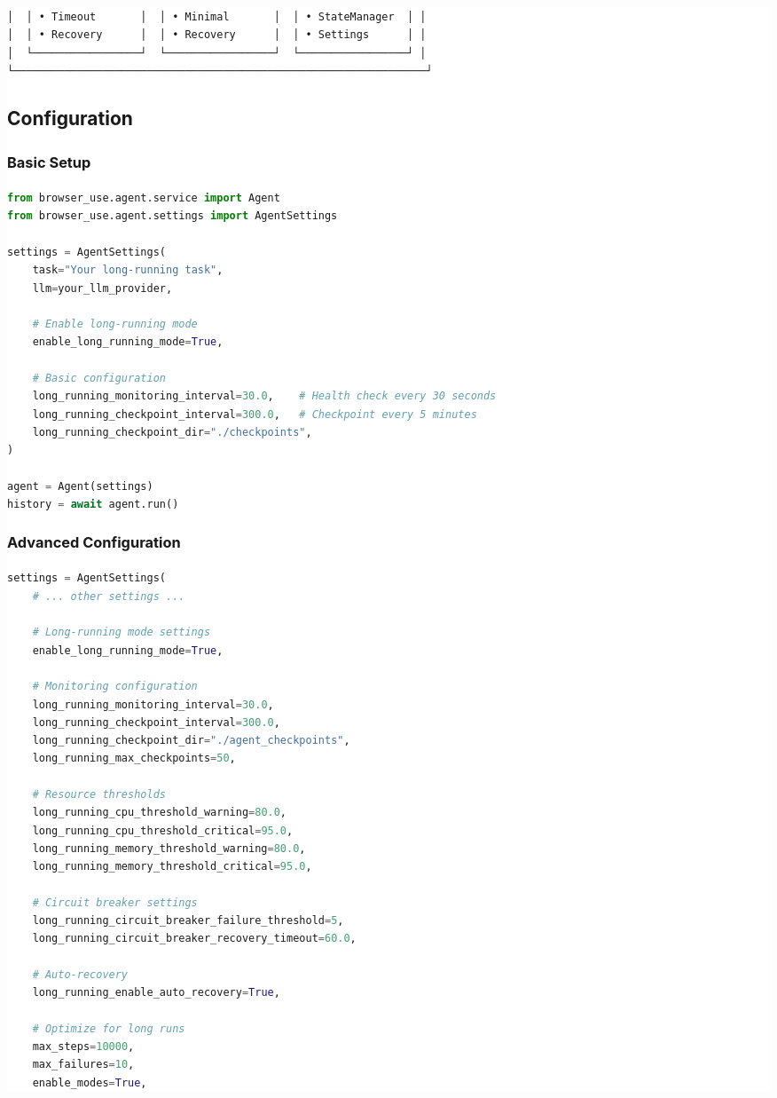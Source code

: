 ```
│  │ • Timeout       │  │ • Minimal       │  │ • StateManager  │ │
│  │ • Recovery      │  │ • Recovery      │  │ • Settings      │ │
│  └─────────────────┘  └─────────────────┘  └─────────────────┘ │
└─────────────────────────────────────────────────────────────────┘
```

## Configuration

### Basic Setup

```python
from browser_use.agent.service import Agent
from browser_use.agent.settings import AgentSettings

settings = AgentSettings(
    task="Your long-running task",
    llm=your_llm_provider,

    # Enable long-running mode
    enable_long_running_mode=True,

    # Basic configuration
    long_running_monitoring_interval=30.0,    # Health check every 30 seconds
    long_running_checkpoint_interval=300.0,   # Checkpoint every 5 minutes
    long_running_checkpoint_dir="./checkpoints",
)

agent = Agent(settings)
history = await agent.run()
```

### Advanced Configuration

```python
settings = AgentSettings(
    # ... other settings ...

    # Long-running mode settings
    enable_long_running_mode=True,

    # Monitoring configuration
    long_running_monitoring_interval=30.0,
    long_running_checkpoint_interval=300.0,
    long_running_checkpoint_dir="./agent_checkpoints",
    long_running_max_checkpoints=50,

    # Resource thresholds
    long_running_cpu_threshold_warning=80.0,
    long_running_cpu_threshold_critical=95.0,
    long_running_memory_threshold_warning=80.0,
    long_running_memory_threshold_critical=95.0,

    # Circuit breaker settings
    long_running_circuit_breaker_failure_threshold=5,
    long_running_circuit_breaker_recovery_timeout=60.0,

    # Auto-recovery
    long_running_enable_auto_recovery=True,

    # Optimize for long runs
    max_steps=10000,
    max_failures=10,
    enable_modes=True,
```